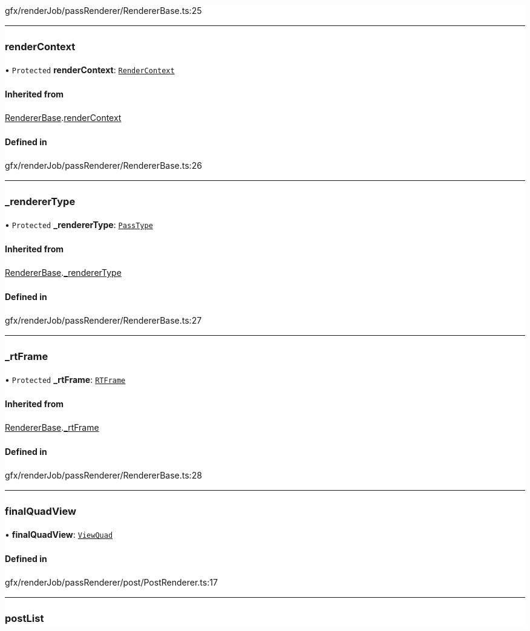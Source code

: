 gfx/renderJob/passRenderer/RendererBase.ts:25

___

### renderContext

• `Protected` **renderContext**: [`RenderContext`](RenderContext.md)

#### Inherited from

[RendererBase](RendererBase.md).[renderContext](RendererBase.md#rendercontext)

#### Defined in

gfx/renderJob/passRenderer/RendererBase.ts:26

___

### \_rendererType

• `Protected` **\_rendererType**: [`PassType`](../enums/PassType.md)

#### Inherited from

[RendererBase](RendererBase.md).[_rendererType](RendererBase.md#_renderertype)

#### Defined in

gfx/renderJob/passRenderer/RendererBase.ts:27

___

### \_rtFrame

• `Protected` **\_rtFrame**: [`RTFrame`](RTFrame.md)

#### Inherited from

[RendererBase](RendererBase.md).[_rtFrame](RendererBase.md#_rtframe)

#### Defined in

gfx/renderJob/passRenderer/RendererBase.ts:28

___

### finalQuadView

• **finalQuadView**: [`ViewQuad`](ViewQuad.md)

#### Defined in

gfx/renderJob/passRenderer/post/PostRenderer.ts:17

___

### postList
